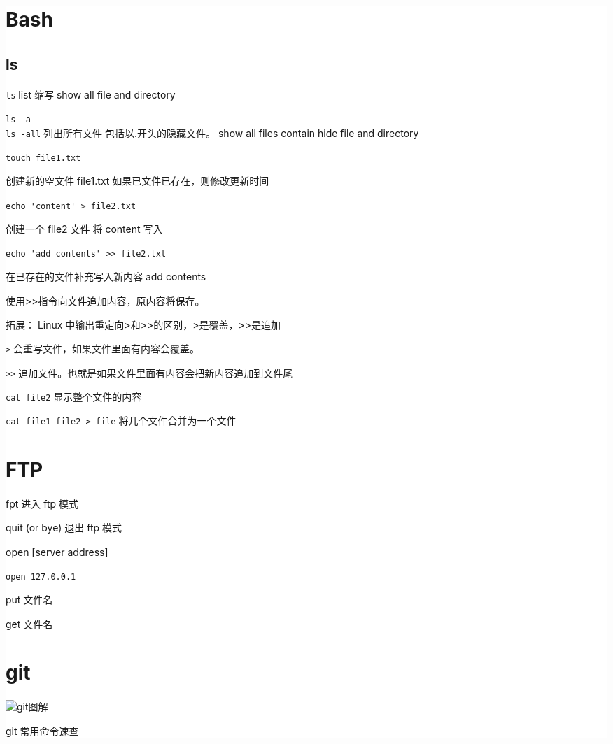 # Bash

## ls

`ls` list 缩写 show all file and directory

`ls -a`  
`ls -all`
列出所有文件 包括以.开头的隐藏文件。
show all files contain hide file and directory

`touch file1.txt `

创建新的空文件 file1.txt 如果已文件已存在，则修改更新时间

`echo 'content' > file2.txt`

创建一个 file2 文件 将 content 写入

`echo 'add contents' >> file2.txt`

在已存在的文件补充写入新内容 add contents

使用>>指令向文件追加内容，原内容将保存。

拓展： Linux 中输出重定向>和>>的区别，>是覆盖，>>是追加

`>` 会重写文件，如果文件里面有内容会覆盖。

`>>` 追加文件。也就是如果文件里面有内容会把新内容追加到文件尾

`cat file2`
显示整个文件的内容

`cat file1 file2 > file`
将几个文件合并为一个文件

# FTP

fpt 进入 ftp 模式

quit (or bye) 退出 ftp 模式

open [server address]

`open 127.0.0.1`

put 文件名

get 文件名

# git

![git图解](https://segmentfault.com/img/bVbjImS?w=650&h=292/view)

[git 常用命令速查](https://www.cnblogs.com/tinyphp/p/5028538.html)

